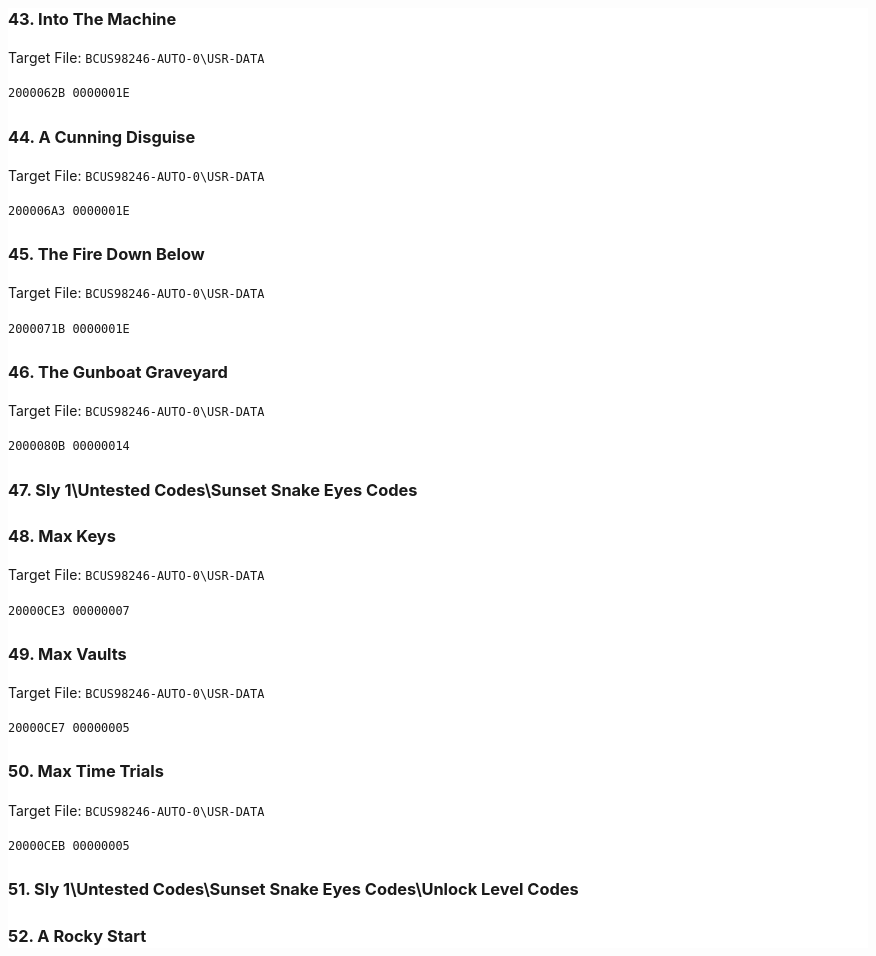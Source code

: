### 43. Into The Machine

Target File: `BCUS98246-AUTO-0\USR-DATA`

```
2000062B 0000001E
```

### 44. A Cunning Disguise

Target File: `BCUS98246-AUTO-0\USR-DATA`

```
200006A3 0000001E
```

### 45. The Fire Down Below

Target File: `BCUS98246-AUTO-0\USR-DATA`

```
2000071B 0000001E
```

### 46. The Gunboat Graveyard

Target File: `BCUS98246-AUTO-0\USR-DATA`

```
2000080B 00000014
```

### 47. Sly 1\Untested Codes\Sunset Snake Eyes Codes
### 48. Max Keys

Target File: `BCUS98246-AUTO-0\USR-DATA`

```
20000CE3 00000007
```

### 49. Max Vaults

Target File: `BCUS98246-AUTO-0\USR-DATA`

```
20000CE7 00000005
```

### 50. Max Time Trials

Target File: `BCUS98246-AUTO-0\USR-DATA`

```
20000CEB 00000005
```

### 51. Sly 1\Untested Codes\Sunset Snake Eyes Codes\Unlock Level Codes
### 52. A Rocky Start
